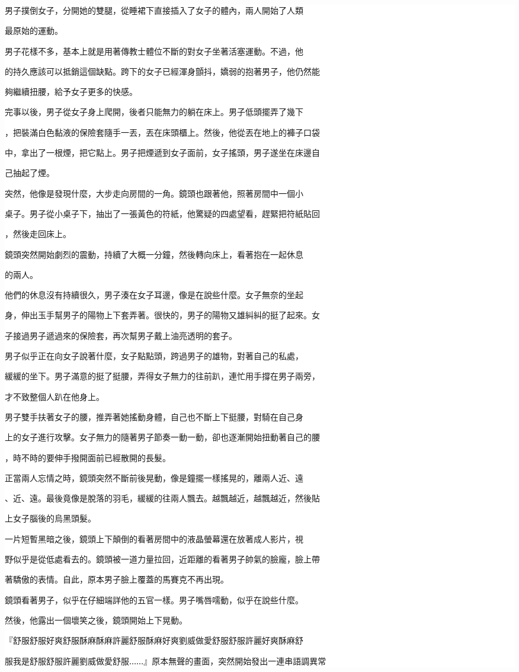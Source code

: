 男子撲倒女子，分開她的雙腿，從睡裙下直接插入了女子的體內，兩人開始了人類

最原始的運動。

男子花樣不多，基本上就是用著傳教士體位不斷的對女子坐著活塞運動。不過，他

的持久應該可以抵銷這個缺點。跨下的女子已經渾身顫抖，嬌弱的抱著男子，他仍然能

夠繼續扭腰，給予女子更多的快感。

完事以後，男子從女子身上爬開，後者只能無力的躺在床上。男子低頭擺弄了幾下

，把裝滿白色黏液的保險套隨手一丟，丟在床頭櫃上。然後，他從丟在地上的褲子口袋

中，拿出了一根煙，把它點上。男子把煙遞到女子面前，女子搖頭，男子遂坐在床邊自

己抽起了煙。

突然，他像是發現什麼，大步走向房間的一角。鏡頭也跟著他，照著房間中一個小

桌子。男子從小桌子下，抽出了一張黃色的符紙，他驚疑的四處望看，趕緊把符紙貼回

，然後走回床上。

鏡頭突然開始劇烈的震動，持續了大概一分鐘，然後轉向床上，看著抱在一起休息

的兩人。

他們的休息沒有持續很久，男子湊在女子耳邊，像是在說些什麼。女子無奈的坐起

身，伸出玉手幫男子的陽物上下套弄著。很快的，男子的陽物又雄糾糾的挺了起來。女

子接過男子遞過來的保險套，再次幫男子戴上油亮透明的套子。

男子似乎正在向女子說著什麼，女子點點頭，跨過男子的雄物，對著自己的私處，

緩緩的坐下。男子滿意的挺了挺腰，弄得女子無力的往前趴，連忙用手撐在男子兩旁，

才不致整個人趴在他身上。

男子雙手扶著女子的腰，推弄著她搖動身體，自己也不斷上下挺腰，對騎在自己身

上的女子進行攻擊。女子無力的隨著男子節奏一動一動，卻也逐漸開始扭動著自己的腰

，時不時的要伸手撥開面前已經散開的長髮。

正當兩人忘情之時，鏡頭突然不斷前後晃動，像是鐘擺一樣搖晃的，離兩人近、遠

、近、遠。最後竟像是脫落的羽毛，緩緩的往兩人飄去。越飄越近，越飄越近，然後貼

上女子腦後的烏黑頭髮。

一片短暫黑暗之後，鏡頭上下顛倒的看著房間中的液晶螢幕還在放著成人影片，視

野似乎是從低處看去的。鏡頭被一道力量拉回，近距離的看著男子帥氣的臉龐，臉上帶

著驕傲的表情。自此，原本男子臉上覆蓋的馬賽克不再出現。

鏡頭看著男子，似乎在仔細端詳他的五官一樣。男子嘴唇嚅動，似乎在說些什麼。

然後，他露出一個壞笑之後，鏡頭開始上下晃動。

『舒服舒服好爽舒服酥麻酥麻許麗舒服酥麻好爽劉威做愛舒服舒服許麗好爽酥麻舒

服我是舒服舒服許麗劉威做愛舒服……』原本無聲的畫面，突然開始發出一連串語調異常
